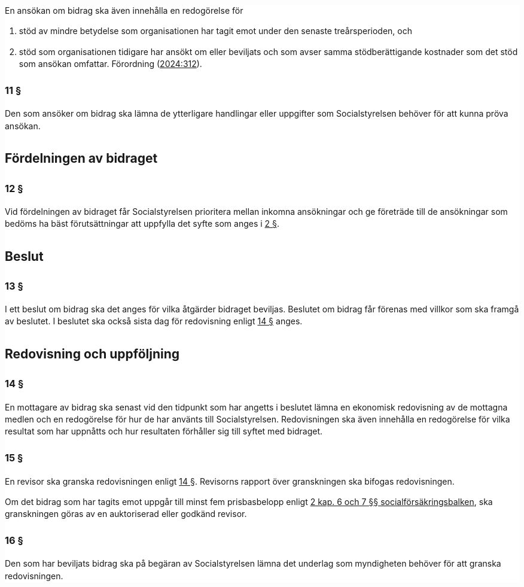 En ansökan om bidrag ska även innehålla en redogörelse för

1. stöd av mindre betydelse som organisationen har tagit emot under den senaste treårsperioden, och

2. stöd som organisationen tidigare har ansökt om eller beviljats och som avser samma stödberättigande kostnader som det stöd som ansökan omfattar. Förordning ([2024:312](https://selex.se/eli/sfs/2024/312)).

### 11 §

Den som ansöker om bidrag ska lämna de ytterligare handlingar eller uppgifter som Socialstyrelsen behöver för att kunna pröva ansökan.

## Fördelningen av bidraget

### 12 §

Vid fördelningen av bidraget får Socialstyrelsen prioritera mellan inkomna ansökningar och ge företräde till de ansökningar som bedöms ha bäst förutsättningar att uppfylla det syfte som anges i [2 §](#2).

## Beslut

### 13 §

I ett beslut om bidrag ska det anges för vilka åtgärder bidraget beviljas. Beslutet om bidrag får förenas med villkor som ska framgå av beslutet. I beslutet ska också sista dag för redovisning enligt [14 §](#14) anges.

## Redovisning och uppföljning

### 14 §

En mottagare av bidrag ska senast vid den tidpunkt som har angetts i beslutet lämna en ekonomisk redovisning av de mottagna medlen och en redogörelse för hur de har använts till Socialstyrelsen. Redovisningen ska även innehålla en redogörelse för vilka resultat som har uppnåtts och hur resultaten förhåller sig till syftet med bidraget.

### 15 §

En revisor ska granska redovisningen enligt [14 §](#14). Revisorns rapport över granskningen ska bifogas redovisningen.

Om det bidrag som har tagits emot uppgår till minst fem prisbasbelopp enligt [2 kap. 6 och 7 §§ socialförsäkringsbalken](https://selex.se/eli/sfs/2010/110#kap2.6), ska granskningen göras av en auktoriserad eller godkänd revisor.

### 16 §

Den som har beviljats bidrag ska på begäran av Socialstyrelsen lämna det underlag som myndigheten behöver för att granska redovisningen.
